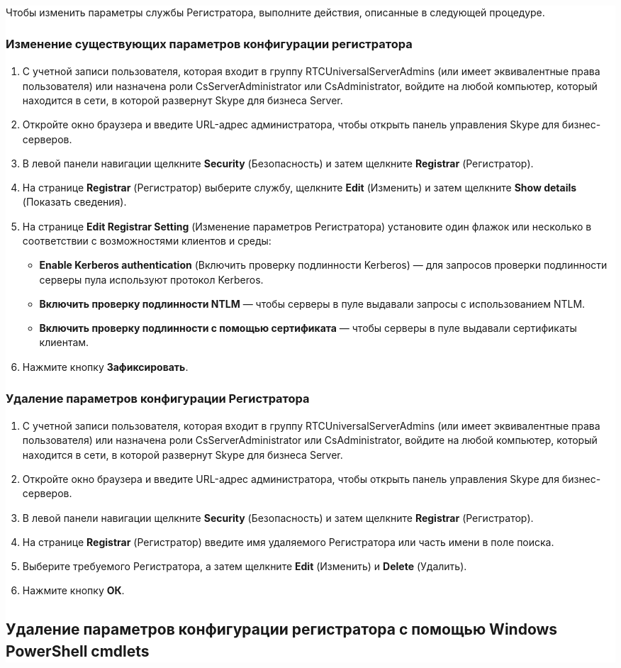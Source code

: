 Чтобы изменить параметры службы Регистратора, выполните действия, описанные в следующей процедуре. 
  
### <a name="to-modify-existing-registrar-configuration-settings"></a>Изменение существующих параметров конфигурации регистратора

1.  С учетной записи пользователя, которая входит в группу RTCUniversalServerAdmins (или имеет эквивалентные права пользователя) или назначена роли CsServerAdministrator или CsAdministrator, войдите на любой компьютер, который находится в сети, в которой развернут Skype для бизнеса Server.
    
2. Откройте окно браузера и введите URL-адрес администратора, чтобы открыть панель управления Skype для бизнес-серверов.  
    
3. В левой панели навигации щелкните **Security** (Безопасность) и затем щелкните **Registrar** (Регистратор).
    
4. На странице **Registrar** (Регистратор) выберите службу, щелкните **Edit** (Изменить) и затем щелкните **Show details** (Показать сведения).
    
5. На странице **Edit Registrar Setting** (Изменение параметров Регистратора) установите один флажок или несколько в соответствии с возможностями клиентов и среды:
    
   - **Enable Kerberos authentication** (Включить проверку подлинности Kerberos) — для запросов проверки подлинности серверы пула используют протокол Kerberos.
    
   - **Включить проверку подлинности NTLM** — чтобы серверы в пуле выдавали запросы с использованием NTLM.
    
   - **Включить проверку подлинности с помощью сертификата** — чтобы серверы в пуле выдавали сертификаты клиентам.
    
6. Нажмите кнопку **Зафиксировать**.
    
### <a name="to-delete-registrar-configuration-settings"></a>Удаление параметров конфигурации Регистратора

1. С учетной записи пользователя, которая входит в группу RTCUniversalServerAdmins (или имеет эквивалентные права пользователя) или назначена роли CsServerAdministrator или CsAdministrator, войдите на любой компьютер, который находится в сети, в которой развернут Skype для бизнеса Server.
    
2. Откройте окно браузера и введите URL-адрес администратора, чтобы открыть панель управления Skype для бизнес-серверов. 
    
3. В левой панели навигации щелкните **Security** (Безопасность) и затем щелкните **Registrar** (Регистратор).
    
4. На странице **Registrar** (Регистратор) введите имя удаляемого Регистратора или часть имени в поле поиска.
    
5. Выберите требуемого Регистратора, а затем щелкните **Edit** (Изменить) и **Delete** (Удалить).
    
6. Нажмите кнопку **ОК**.
    
## <a name="removing-registrar-configuration-settings-by-using-windows-powershell-cmdlets"></a>Удаление параметров конфигурации регистратора с помощью Windows PowerShell cmdlets
